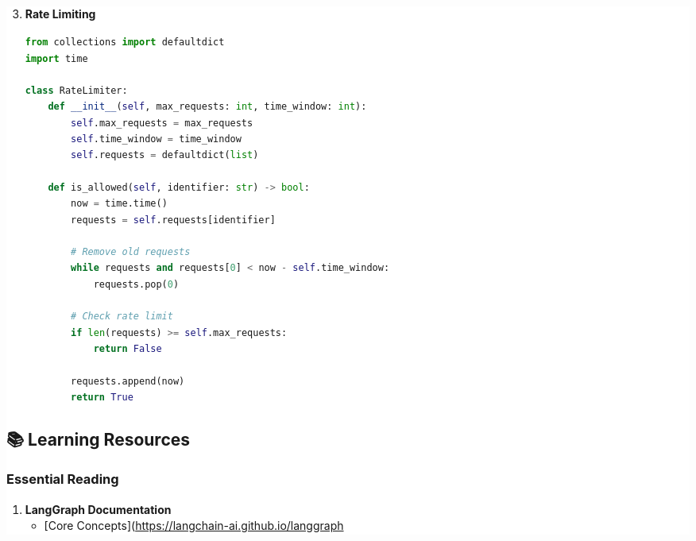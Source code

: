 3. **Rate Limiting**
   ```python
   from collections import defaultdict
   import time
   
   class RateLimiter:
       def __init__(self, max_requests: int, time_window: int):
           self.max_requests = max_requests
           self.time_window = time_window
           self.requests = defaultdict(list)
       
       def is_allowed(self, identifier: str) -> bool:
           now = time.time()
           requests = self.requests[identifier]
           
           # Remove old requests
           while requests and requests[0] < now - self.time_window:
               requests.pop(0)
           
           # Check rate limit
           if len(requests) >= self.max_requests:
               return False
           
           requests.append(now)
           return True
   ```

## 📚 Learning Resources

### Essential Reading

1. **LangGraph Documentation**
   - [Core Concepts](https://langchain-ai.github.io/langgraph